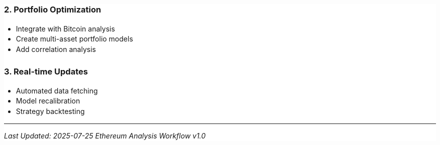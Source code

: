 ### 2. Portfolio Optimization
- Integrate with Bitcoin analysis
- Create multi-asset portfolio models
- Add correlation analysis

### 3. Real-time Updates
- Automated data fetching
- Model recalibration
- Strategy backtesting

---

*Last Updated: 2025-07-25*
*Ethereum Analysis Workflow v1.0* 